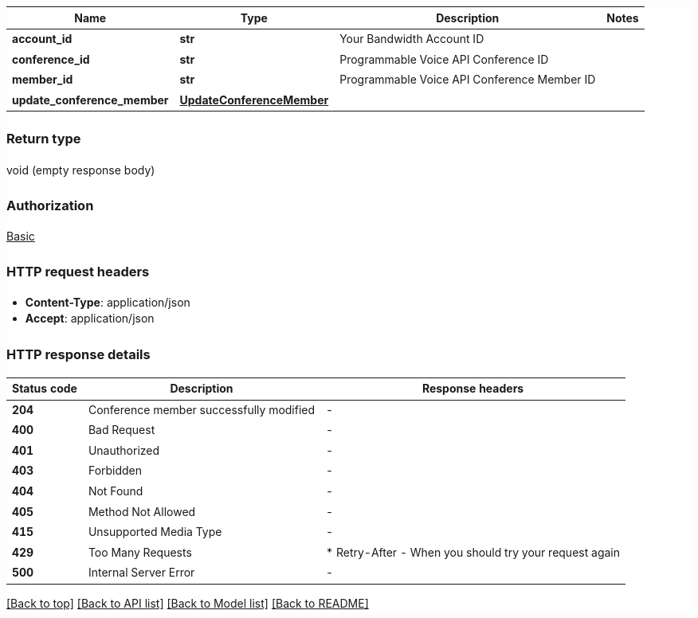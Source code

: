 Name | Type | Description  | Notes
------------- | ------------- | ------------- | -------------
 **account_id** | **str**| Your Bandwidth Account ID |
 **conference_id** | **str**| Programmable Voice API Conference ID |
 **member_id** | **str**| Programmable Voice API Conference Member ID |
 **update_conference_member** | [**UpdateConferenceMember**](UpdateConferenceMember.md)|  |

### Return type

void (empty response body)

### Authorization

[Basic](../README.md#Basic)

### HTTP request headers

 - **Content-Type**: application/json
 - **Accept**: application/json


### HTTP response details

| Status code | Description | Response headers |
|-------------|-------------|------------------|
**204** | Conference member successfully modified |  -  |
**400** | Bad Request |  -  |
**401** | Unauthorized |  -  |
**403** | Forbidden |  -  |
**404** | Not Found |  -  |
**405** | Method Not Allowed |  -  |
**415** | Unsupported Media Type |  -  |
**429** | Too Many Requests |  * Retry-After - When you should try your request again <br>  |
**500** | Internal Server Error |  -  |

[[Back to top]](#) [[Back to API list]](../README.md#documentation-for-api-endpoints) [[Back to Model list]](../README.md#documentation-for-models) [[Back to README]](../README.md)

